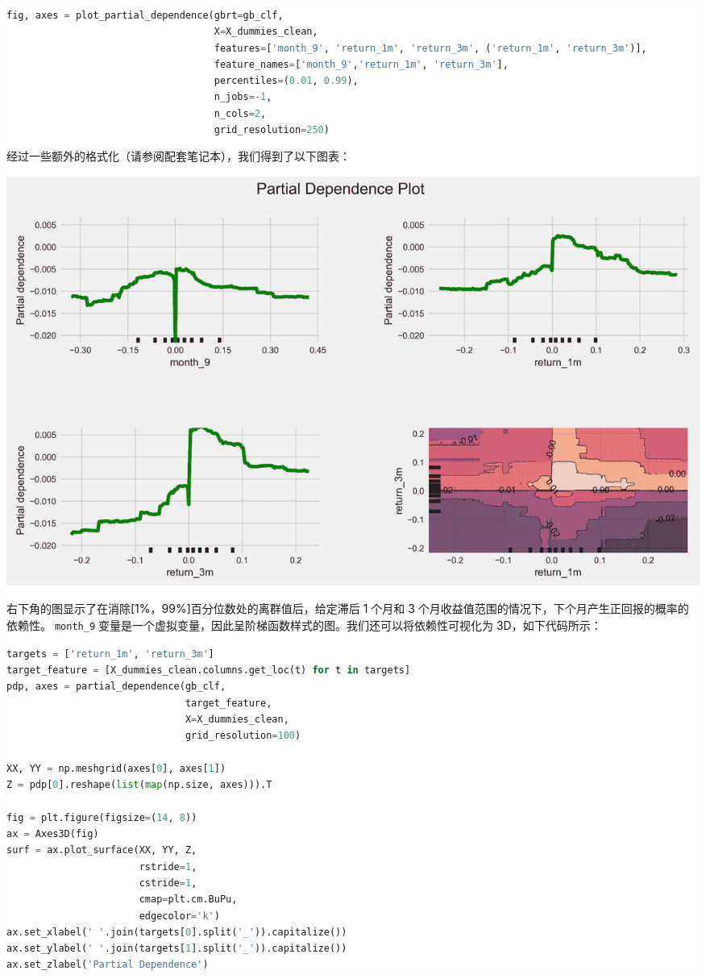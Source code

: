```py
fig, axes = plot_partial_dependence(gbrt=gb_clf,
                                    X=X_dummies_clean,
                                    features=['month_9', 'return_1m', 'return_3m', ('return_1m', 'return_3m')],
                                    feature_names=['month_9','return_1m', 'return_3m'],
                                    percentiles=(0.01, 0.99),
                                    n_jobs=-1,
                                    n_cols=2,
                                    grid_resolution=250)
```

经过一些额外的格式化（请参阅配套笔记本），我们得到了以下图表：

![](img/ba89c98e-9f72-4e8d-a595-3ac2e89483f5.png)

右下角的图显示了在消除[1%，99%]百分位数处的离群值后，给定滞后 1 个月和 3 个月收益值范围的情况下，下个月产生正回报的概率的依赖性。 `month_9` 变量是一个虚拟变量，因此呈阶梯函数样式的图。我们还可以将依赖性可视化为 3D，如下代码所示：

```py
targets = ['return_1m', 'return_3m']
target_feature = [X_dummies_clean.columns.get_loc(t) for t in targets]
pdp, axes = partial_dependence(gb_clf,
                               target_feature,
                               X=X_dummies_clean,
                               grid_resolution=100)

XX, YY = np.meshgrid(axes[0], axes[1])
Z = pdp[0].reshape(list(map(np.size, axes))).T

fig = plt.figure(figsize=(14, 8))
ax = Axes3D(fig)
surf = ax.plot_surface(XX, YY, Z,
                       rstride=1,
                       cstride=1,
                       cmap=plt.cm.BuPu,
                       edgecolor='k')
ax.set_xlabel(' '.join(targets[0].split('_')).capitalize())
ax.set_ylabel(' '.join(targets[1].split('_')).capitalize())
ax.set_zlabel('Partial Dependence')
```